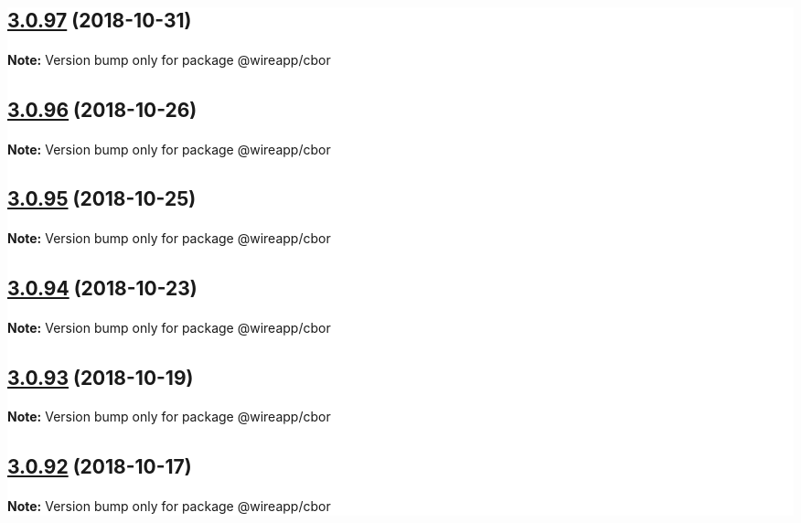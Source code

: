 

## [3.0.97](https://github.com/wireapp/wire-web-packages/tree/master/packages/cbor/compare/@wireapp/cbor@3.0.96...@wireapp/cbor@3.0.97) (2018-10-31)

**Note:** Version bump only for package @wireapp/cbor





## [3.0.96](https://github.com/wireapp/wire-web-packages/tree/master/packages/cbor/compare/@wireapp/cbor@3.0.95...@wireapp/cbor@3.0.96) (2018-10-26)

**Note:** Version bump only for package @wireapp/cbor





## [3.0.95](https://github.com/wireapp/wire-web-packages/tree/master/packages/cbor/compare/@wireapp/cbor@3.0.94...@wireapp/cbor@3.0.95) (2018-10-25)

**Note:** Version bump only for package @wireapp/cbor





## [3.0.94](https://github.com/wireapp/wire-web-packages/tree/master/packages/cbor/compare/@wireapp/cbor@3.0.93...@wireapp/cbor@3.0.94) (2018-10-23)

**Note:** Version bump only for package @wireapp/cbor





## [3.0.93](https://github.com/wireapp/wire-web-packages/tree/master/packages/cbor/compare/@wireapp/cbor@3.0.92...@wireapp/cbor@3.0.93) (2018-10-19)

**Note:** Version bump only for package @wireapp/cbor





## [3.0.92](https://github.com/wireapp/wire-web-packages/tree/master/packages/cbor/compare/@wireapp/cbor@3.0.91...@wireapp/cbor@3.0.92) (2018-10-17)

**Note:** Version bump only for package @wireapp/cbor



